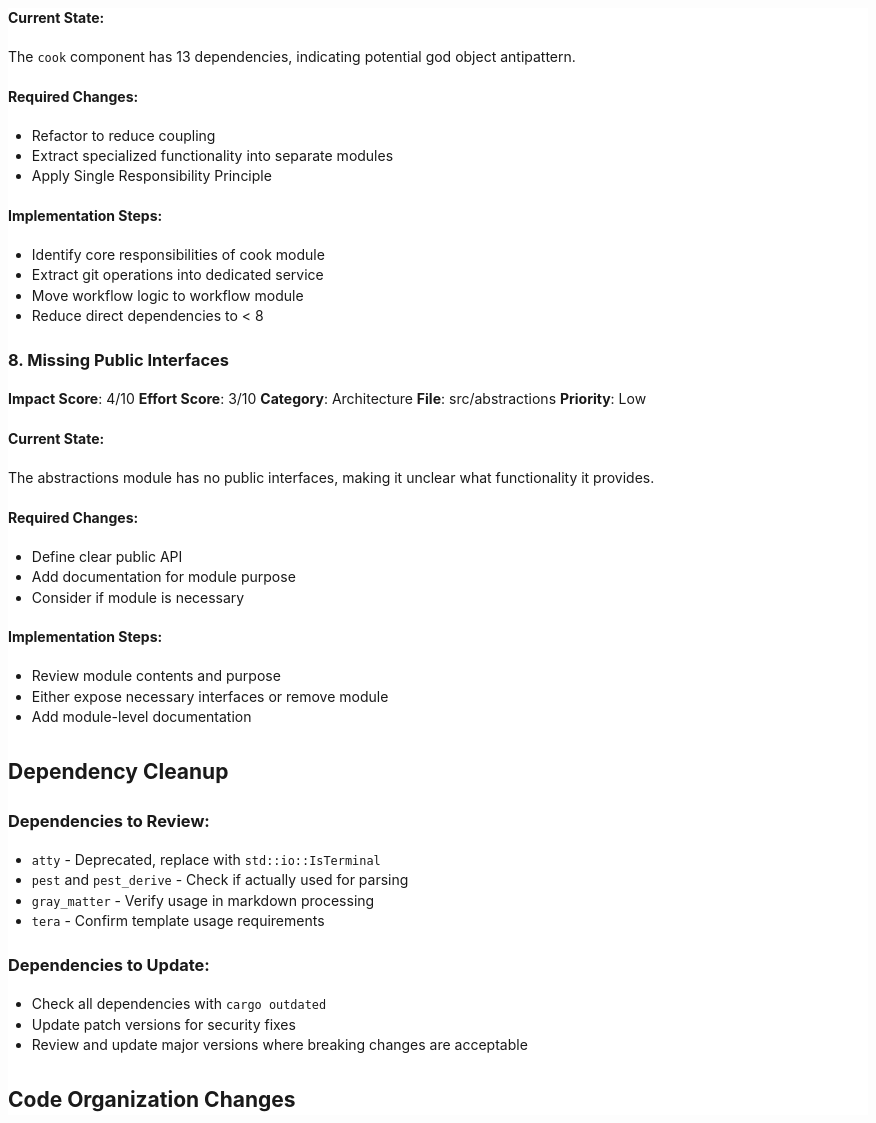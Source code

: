 #### Current State:
The `cook` component has 13 dependencies, indicating potential god object antipattern.

#### Required Changes:
- Refactor to reduce coupling
- Extract specialized functionality into separate modules
- Apply Single Responsibility Principle

#### Implementation Steps:
- Identify core responsibilities of cook module
- Extract git operations into dedicated service
- Move workflow logic to workflow module
- Reduce direct dependencies to < 8

### 8. Missing Public Interfaces
**Impact Score**: 4/10
**Effort Score**: 3/10
**Category**: Architecture
**File**: src/abstractions
**Priority**: Low

#### Current State:
The abstractions module has no public interfaces, making it unclear what functionality it provides.

#### Required Changes:
- Define clear public API
- Add documentation for module purpose
- Consider if module is necessary

#### Implementation Steps:
- Review module contents and purpose
- Either expose necessary interfaces or remove module
- Add module-level documentation

## Dependency Cleanup

### Dependencies to Review:
- `atty` - Deprecated, replace with `std::io::IsTerminal`
- `pest` and `pest_derive` - Check if actually used for parsing
- `gray_matter` - Verify usage in markdown processing
- `tera` - Confirm template usage requirements

### Dependencies to Update:
- Check all dependencies with `cargo outdated`
- Update patch versions for security fixes
- Review and update major versions where breaking changes are acceptable

## Code Organization Changes

